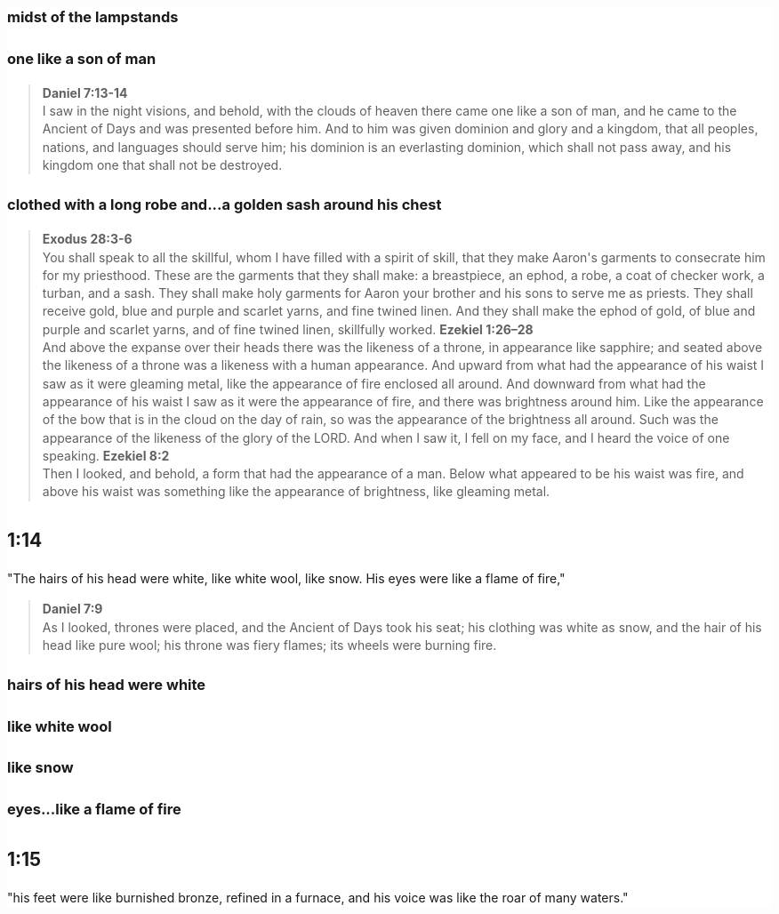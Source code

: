 ### midst of the lampstands ###
### one like a son of man ###
> **Daniel 7:13-14**  
I saw in the night visions, and behold, with the clouds of heaven there came one like a son of man, and he came to the Ancient of Days and was presented before him. And to him was given dominion and glory and a kingdom, that all peoples, nations, and languages should serve him; his dominion is an everlasting dominion, which shall not pass away, and his kingdom one that shall not be destroyed.

### clothed with a long robe and...a golden sash around his chest ###
> **Exodus 28:3-6**  
You shall speak to all the skillful, whom I have filled with a spirit of skill, that they make Aaron's garments to consecrate him for my priesthood. These are the garments that they shall make: a breastpiece, an ephod, a robe, a coat of checker work, a turban, and a sash. They shall make holy garments for Aaron your brother and his sons to serve me as priests. They shall receive gold, blue and purple and scarlet yarns, and fine twined linen. And they shall make the ephod of gold, of blue and purple and scarlet yarns, and of fine twined linen, skillfully worked.
>**Ezekiel 1:26–28**  
And above the expanse over their heads there was the likeness of a throne, in appearance like sapphire; and seated above the likeness of a throne was a likeness with a human appearance. And upward from what had the appearance of his waist I saw as it were gleaming metal, like the appearance of fire enclosed all around. And downward from what had the appearance of his waist I saw as it were the appearance of fire, and there was brightness around him. Like the appearance of the bow that is in the cloud on the day of rain, so was the appearance of the brightness all around. Such was the appearance of the likeness of the glory of the LORD. And when I saw it, I fell on my face, and I heard the voice of one speaking.
>**Ezekiel 8:2**  
Then I looked, and behold, a form that had the appearance of a man. Below what appeared to be his waist was fire, and above his waist was something like the appearance of brightness, like gleaming metal.

## 1:14 ##
"The hairs of his head were white, like white wool, like snow. His eyes were like a flame of fire,"

> **Daniel 7:9**  
As I looked, thrones were placed, and the Ancient of Days took his seat; his clothing was white as snow, and the hair of his head like pure wool; his throne was fiery flames; its wheels were burning fire.

### hairs of his head were white ###
### like white wool ###
### like snow ###
### eyes...like a flame of fire ###


## 1:15 ##
"his feet were like burnished bronze, refined in a furnace, and his voice was like the roar of many waters."
